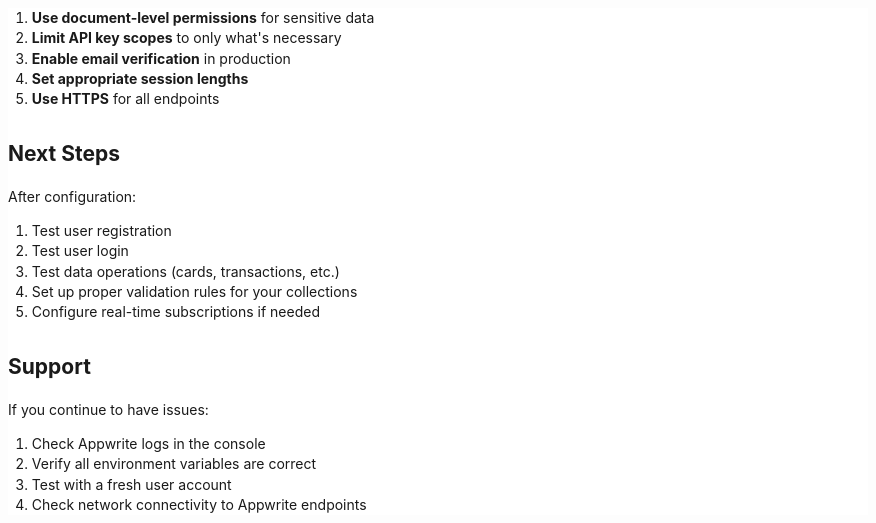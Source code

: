 1. **Use document-level permissions** for sensitive data
2. **Limit API key scopes** to only what's necessary
3. **Enable email verification** in production
4. **Set appropriate session lengths**
5. **Use HTTPS** for all endpoints

## Next Steps

After configuration:
1. Test user registration
2. Test user login
3. Test data operations (cards, transactions, etc.)
4. Set up proper validation rules for your collections
5. Configure real-time subscriptions if needed

## Support

If you continue to have issues:
1. Check Appwrite logs in the console
2. Verify all environment variables are correct
3. Test with a fresh user account
4. Check network connectivity to Appwrite endpoints